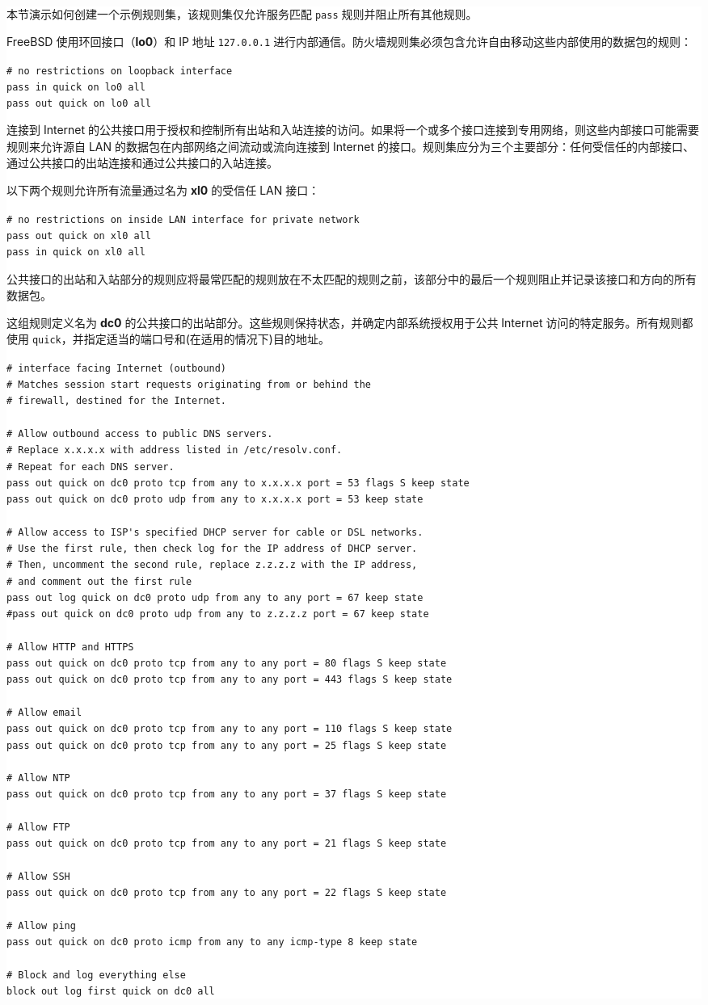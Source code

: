本节演示如何创建一个示例规则集，该规则集仅允许服务匹配 `pass` 规则并阻止所有其他规则。

FreeBSD 使用环回接口（**lo0**）和 IP 地址 `127.0.0.1` 进行内部通信。防火墙规则集必须包含允许自由移动这些内部使用的数据包的规则：

```
# no restrictions on loopback interface
pass in quick on lo0 all
pass out quick on lo0 all
```

连接到 Internet 的公共接口用于授权和控制所有出站和入站连接的访问。如果将一个或多个接口连接到专用网络，则这些内部接口可能需要规则来允许源自 LAN 的数据包在内部网络之间流动或流向连接到 Internet 的接口。规则集应分为三个主要部分：任何受信任的内部接口、通过公共接口的出站连接和通过公共接口的入站连接。

以下两个规则允许所有流量通过名为 **xl0** 的受信任 LAN 接口：

```
# no restrictions on inside LAN interface for private network
pass out quick on xl0 all
pass in quick on xl0 all
```

公共接口的出站和入站部分的规则应将最常匹配的规则放在不太匹配的规则之前，该部分中的最后一个规则阻止并记录该接口和方向的所有数据包。

这组规则定义名为 **dc0** 的公共接口的出站部分。这些规则保持状态，并确定内部系统授权用于公共 Internet 访问的特定服务。所有规则都使用 `quick`，并指定适当的端口号和(在适用的情况下)目的地址。

```
# interface facing Internet (outbound)
# Matches session start requests originating from or behind the
# firewall, destined for the Internet.

# Allow outbound access to public DNS servers.
# Replace x.x.x.x with address listed in /etc/resolv.conf.
# Repeat for each DNS server.
pass out quick on dc0 proto tcp from any to x.x.x.x port = 53 flags S keep state
pass out quick on dc0 proto udp from any to x.x.x.x port = 53 keep state

# Allow access to ISP's specified DHCP server for cable or DSL networks.
# Use the first rule, then check log for the IP address of DHCP server.
# Then, uncomment the second rule, replace z.z.z.z with the IP address,
# and comment out the first rule
pass out log quick on dc0 proto udp from any to any port = 67 keep state
#pass out quick on dc0 proto udp from any to z.z.z.z port = 67 keep state

# Allow HTTP and HTTPS
pass out quick on dc0 proto tcp from any to any port = 80 flags S keep state
pass out quick on dc0 proto tcp from any to any port = 443 flags S keep state

# Allow email
pass out quick on dc0 proto tcp from any to any port = 110 flags S keep state
pass out quick on dc0 proto tcp from any to any port = 25 flags S keep state

# Allow NTP
pass out quick on dc0 proto tcp from any to any port = 37 flags S keep state

# Allow FTP
pass out quick on dc0 proto tcp from any to any port = 21 flags S keep state

# Allow SSH
pass out quick on dc0 proto tcp from any to any port = 22 flags S keep state

# Allow ping
pass out quick on dc0 proto icmp from any to any icmp-type 8 keep state

# Block and log everything else
block out log first quick on dc0 all
```
